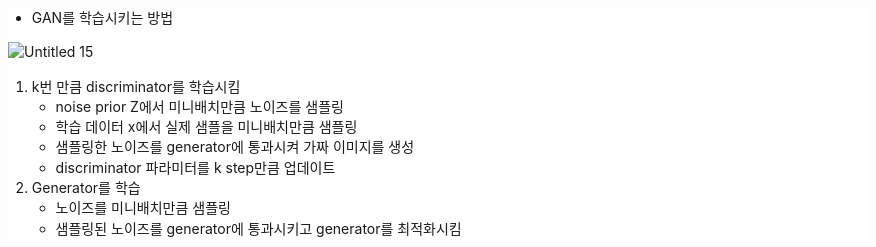- GAN를 학습시키는 방법

<img width="378" alt="Untitled 15" src="https://github.com/3umin/Study/assets/99728502/6660afbc-958f-4201-9795-00b0771a803e">

1. k번 만큼 discriminator를 학습시킴
    - noise prior Z에서 미니배치만큼 노이즈를 샘플링
    - 학습 데이터 x에서 실제 샘플을 미니배치만큼 샘플링
    - 샘플링한 노이즈를 generator에 통과시켜 가짜 이미지를 생성
    - discriminator 파라미터를 k step만큼 업데이트
2. Generator를 학습
    - 노이즈를 미니배치만큼 샘플링
    - 샘플링된 노이즈를 generator에 통과시키고 generator를 최적화시킴
